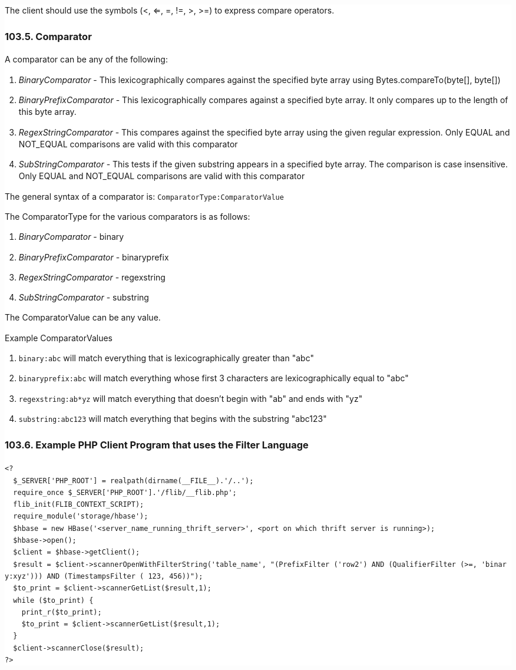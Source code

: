 The client should use the symbols (<, ⇐, =, !=, >, >=) to express compare operators.

### 103.5\. Comparator

A comparator can be any of the following:

1.  _BinaryComparator_ - This lexicographically compares against the specified byte array using Bytes.compareTo(byte[], byte[])

2.  _BinaryPrefixComparator_ - This lexicographically compares against a specified byte array. It only compares up to the length of this byte array.

3.  _RegexStringComparator_ - This compares against the specified byte array using the given regular expression. Only EQUAL and NOT_EQUAL comparisons are valid with this comparator

4.  _SubStringComparator_ - This tests if the given substring appears in a specified byte array. The comparison is case insensitive. Only EQUAL and NOT_EQUAL comparisons are valid with this comparator

The general syntax of a comparator is: `ComparatorType:ComparatorValue`

The ComparatorType for the various comparators is as follows:

1.  _BinaryComparator_ - binary

2.  _BinaryPrefixComparator_ - binaryprefix

3.  _RegexStringComparator_ - regexstring

4.  _SubStringComparator_ - substring

The ComparatorValue can be any value.

Example ComparatorValues

1.  `binary:abc` will match everything that is lexicographically greater than "abc"

2.  `binaryprefix:abc` will match everything whose first 3 characters are lexicographically equal to "abc"

3.  `regexstring:ab*yz` will match everything that doesn’t begin with "ab" and ends with "yz"

4.  `substring:abc123` will match everything that begins with the substring "abc123"

### 103.6\. Example PHP Client Program that uses the Filter Language

```
<?
  $_SERVER['PHP_ROOT'] = realpath(dirname(__FILE__).'/..');
  require_once $_SERVER['PHP_ROOT'].'/flib/__flib.php';
  flib_init(FLIB_CONTEXT_SCRIPT);
  require_module('storage/hbase');
  $hbase = new HBase('<server_name_running_thrift_server>', <port on which thrift server is running>);
  $hbase->open();
  $client = $hbase->getClient();
  $result = $client->scannerOpenWithFilterString('table_name', "(PrefixFilter ('row2') AND (QualifierFilter (>=, 'binary:xyz'))) AND (TimestampsFilter ( 123, 456))");
  $to_print = $client->scannerGetList($result,1);
  while ($to_print) {
    print_r($to_print);
    $to_print = $client->scannerGetList($result,1);
  }
  $client->scannerClose($result);
?>
```
